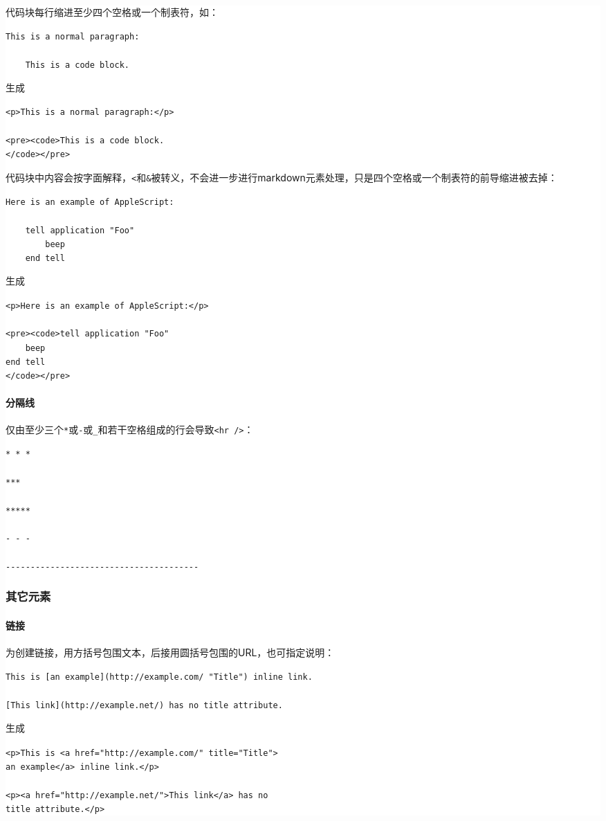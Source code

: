 代码块每行缩进至少四个空格或一个制表符，如：

    This is a normal paragraph:

        This is a code block.

生成

    <p>This is a normal paragraph:</p>

    <pre><code>This is a code block.
    </code></pre>

代码块中内容会按字面解释，`<`和`&`被转义，不会进一步进行markdown元素处理，只是四个空格或一个制表符的前导缩进被去掉：


    Here is an example of AppleScript:

        tell application "Foo"
            beep
        end tell

生成

    <p>Here is an example of AppleScript:</p>

    <pre><code>tell application "Foo"
        beep
    end tell
    </code></pre>

#### 分隔线

仅由至少三个`*`或`-`或`_`和若干空格组成的行会导致`<hr />`：

    * * *

    ***

    *****

    - - -

    ---------------------------------------

### 其它元素

#### 链接

为创建链接，用方括号包围文本，后接用圆括号包围的URL，也可指定说明：

    This is [an example](http://example.com/ "Title") inline link.

    [This link](http://example.net/) has no title attribute.

生成

    <p>This is <a href="http://example.com/" title="Title">
    an example</a> inline link.</p>

    <p><a href="http://example.net/">This link</a> has no
    title attribute.</p>
